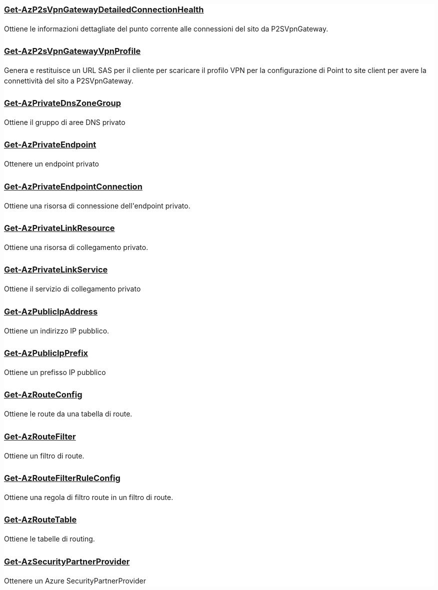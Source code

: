 ### [Get-AzP2sVpnGatewayDetailedConnectionHealth](Get-AzP2sVpnGatewayDetailedConnectionHealth.md)
Ottiene le informazioni dettagliate del punto corrente alle connessioni del sito da P2SVpnGateway.

### [Get-AzP2sVpnGatewayVpnProfile](Get-AzP2sVpnGatewayVpnProfile.md)
Genera e restituisce un URL SAS per il cliente per scaricare il profilo VPN per la configurazione di Point to site client per avere la connettività del sito a P2SVpnGateway.

### [Get-AzPrivateDnsZoneGroup](Get-AzPrivateDnsZoneGroup.md)
Ottiene il gruppo di aree DNS privato

### [Get-AzPrivateEndpoint](Get-AzPrivateEndpoint.md)
Ottenere un endpoint privato

### [Get-AzPrivateEndpointConnection](Get-AzPrivateEndpointConnection.md)
Ottiene una risorsa di connessione dell'endpoint privato.

### [Get-AzPrivateLinkResource](Get-AzPrivateLinkResource.md)
Ottiene una risorsa di collegamento privato.

### [Get-AzPrivateLinkService](Get-AzPrivateLinkService.md)
Ottiene il servizio di collegamento privato

### [Get-AzPublicIpAddress](Get-AzPublicIpAddress.md)
Ottiene un indirizzo IP pubblico.

### [Get-AzPublicIpPrefix](Get-AzPublicIpPrefix.md)
Ottiene un prefisso IP pubblico

### [Get-AzRouteConfig](Get-AzRouteConfig.md)
Ottiene le route da una tabella di route.

### [Get-AzRouteFilter](Get-AzRouteFilter.md)
Ottiene un filtro di route.

### [Get-AzRouteFilterRuleConfig](Get-AzRouteFilterRuleConfig.md)
Ottiene una regola di filtro route in un filtro di route.

### [Get-AzRouteTable](Get-AzRouteTable.md)
Ottiene le tabelle di routing.

### [Get-AzSecurityPartnerProvider](Get-AzSecurityPartnerProvider.md)
Ottenere un Azure SecurityPartnerProvider
